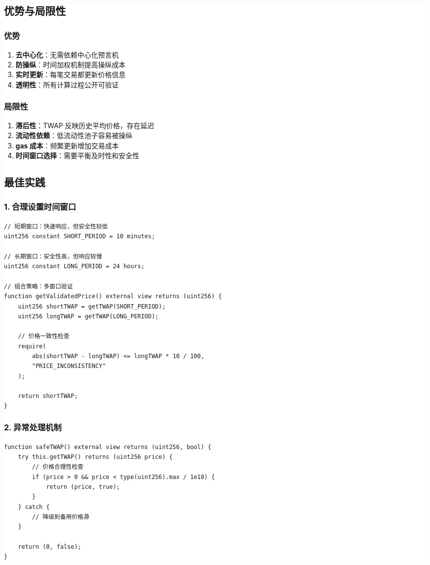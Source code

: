 ## 优势与局限性

### 优势
1. **去中心化**：无需依赖中心化预言机
2. **防操纵**：时间加权机制提高操纵成本
3. **实时更新**：每笔交易都更新价格信息
4. **透明性**：所有计算过程公开可验证

### 局限性
1. **滞后性**：TWAP 反映历史平均价格，存在延迟
2. **流动性依赖**：低流动性池子容易被操纵
3. **gas 成本**：频繁更新增加交易成本
4. **时间窗口选择**：需要平衡及时性和安全性

## 最佳实践

### 1. 合理设置时间窗口
```solidity
// 短期窗口：快速响应，但安全性较低
uint256 constant SHORT_PERIOD = 10 minutes;

// 长期窗口：安全性高，但响应较慢
uint256 constant LONG_PERIOD = 24 hours;

// 组合策略：多窗口验证
function getValidatedPrice() external view returns (uint256) {
    uint256 shortTWAP = getTWAP(SHORT_PERIOD);
    uint256 longTWAP = getTWAP(LONG_PERIOD);
    
    // 价格一致性检查
    require(
        abs(shortTWAP - longTWAP) <= longTWAP * 10 / 100,
        "PRICE_INCONSISTENCY"
    );
    
    return shortTWAP;
}
```

### 2. 异常处理机制
```solidity
function safeTWAP() external view returns (uint256, bool) {
    try this.getTWAP() returns (uint256 price) {
        // 价格合理性检查
        if (price > 0 && price < type(uint256).max / 1e18) {
            return (price, true);
        }
    } catch {
        // 降级到备用价格源
    }
    
    return (0, false);
}
```
